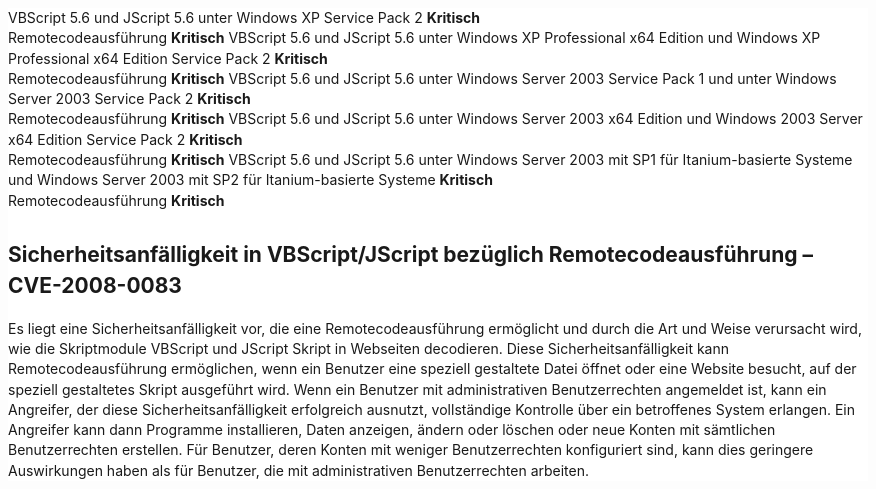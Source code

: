 <td style="border:1px solid black;">VBScript 5.6 und JScript 5.6 unter Windows XP Service Pack 2</td>
<td style="border:1px solid black;"><strong>Kritisch</strong><br />
Remotecodeausführung</td>
<td style="border:1px solid black;"><strong>Kritisch</strong></td>
</tr>
<tr class="even">
<td style="border:1px solid black;">VBScript 5.6 und JScript 5.6 unter Windows XP Professional x64 Edition und Windows XP Professional x64 Edition Service Pack 2</td>
<td style="border:1px solid black;"><strong>Kritisch</strong><br />
Remotecodeausführung</td>
<td style="border:1px solid black;"><strong>Kritisch</strong></td>
</tr>
<tr class="odd">
<td style="border:1px solid black;">VBScript 5.6 und JScript 5.6 unter Windows Server 2003 Service Pack 1 und unter Windows Server 2003 Service Pack 2</td>
<td style="border:1px solid black;"><strong>Kritisch</strong><br />
Remotecodeausführung</td>
<td style="border:1px solid black;"><strong>Kritisch</strong></td>
</tr>
<tr class="even">
<td style="border:1px solid black;">VBScript 5.6 und JScript 5.6 unter Windows Server 2003 x64 Edition und Windows 2003 Server x64 Edition Service Pack 2</td>
<td style="border:1px solid black;"><strong>Kritisch</strong><br />
Remotecodeausführung</td>
<td style="border:1px solid black;"><strong>Kritisch</strong></td>
</tr>
<tr class="odd">
<td style="border:1px solid black;">VBScript 5.6 und JScript 5.6 unter Windows Server 2003 mit SP1 für Itanium-basierte Systeme und Windows Server 2003 mit SP2 für Itanium-basierte Systeme</td>
<td style="border:1px solid black;"><strong>Kritisch</strong><br />
Remotecodeausführung</td>
<td style="border:1px solid black;"><strong>Kritisch</strong></td>
</tr>
</tbody>
</table>
  
Sicherheitsanfälligkeit in VBScript/JScript bezüglich Remotecodeausführung – CVE-2008-0083  
------------------------------------------------------------------------------------------
  
<span></span>
Es liegt eine Sicherheitsanfälligkeit vor, die eine Remotecodeausführung ermöglicht und durch die Art und Weise verursacht wird, wie die Skriptmodule VBScript und JScript Skript in Webseiten decodieren. Diese Sicherheitsanfälligkeit kann Remotecodeausführung ermöglichen, wenn ein Benutzer eine speziell gestaltete Datei öffnet oder eine Website besucht, auf der speziell gestaltetes Skript ausgeführt wird. Wenn ein Benutzer mit administrativen Benutzerrechten angemeldet ist, kann ein Angreifer, der diese Sicherheitsanfälligkeit erfolgreich ausnutzt, vollständige Kontrolle über ein betroffenes System erlangen. Ein Angreifer kann dann Programme installieren, Daten anzeigen, ändern oder löschen oder neue Konten mit sämtlichen Benutzerrechten erstellen. Für Benutzer, deren Konten mit weniger Benutzerrechten konfiguriert sind, kann dies geringere Auswirkungen haben als für Benutzer, die mit administrativen Benutzerrechten arbeiten.
  